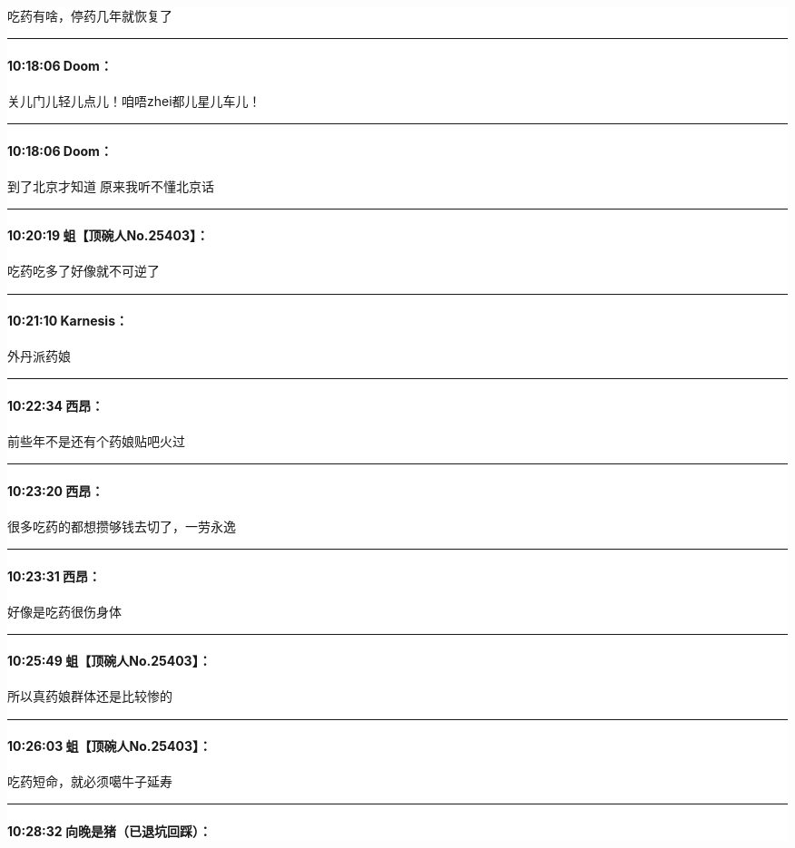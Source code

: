 吃药有啥，停药几年就恢复了

*****

#### 10:18:06  Doom：

关儿门儿轻儿点儿！咱唔zhei都儿星儿车儿！

*****

#### 10:18:06  Doom：

到了北京才知道 原来我听不懂北京话

*****

#### 10:20:19  蛆【顶碗人No.25403】：

吃药吃多了好像就不可逆了

*****

#### 10:21:10  Karnesis：

外丹派药娘

*****

#### 10:22:34  西昂：

前些年不是还有个药娘贴吧火过

*****

#### 10:23:20  西昂：

很多吃药的都想攒够钱去切了，一劳永逸

*****

#### 10:23:31  西昂：

好像是吃药很伤身体

*****

#### 10:25:49  蛆【顶碗人No.25403】：

所以真药娘群体还是比较惨的

*****

#### 10:26:03  蛆【顶碗人No.25403】：

吃药短命，就必须噶牛子延寿

*****

#### 10:28:32  向晚是猪（已退坑回踩）：

